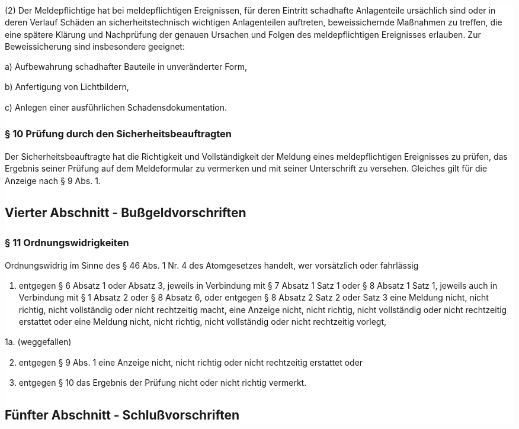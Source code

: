 (2) Der Meldepflichtige hat bei meldepflichtigen Ereignissen, für
deren Eintritt schadhafte Anlagenteile ursächlich sind oder in deren
Verlauf Schäden an sicherheitstechnisch wichtigen Anlagenteilen
auftreten, beweissichernde Maßnahmen zu treffen, die eine spätere
Klärung und Nachprüfung der genauen Ursachen und Folgen des
meldepflichtigen Ereignisses erlauben. Zur Beweissicherung sind
insbesondere geeignet:

a)  Aufbewahrung schadhafter Bauteile in unveränderter Form,


b)  Anfertigung von Lichtbildern,


c)  Anlegen einer ausführlichen Schadensdokumentation.





### § 10 Prüfung durch den Sicherheitsbeauftragten

Der Sicherheitsbeauftragte hat die Richtigkeit und Vollständigkeit der
Meldung eines meldepflichtigen Ereignisses zu prüfen, das Ergebnis
seiner Prüfung auf dem Meldeformular zu vermerken und mit seiner
Unterschrift zu versehen. Gleiches gilt für die Anzeige nach § 9 Abs.
1\.


## Vierter Abschnitt - Bußgeldvorschriften



### § 11 Ordnungswidrigkeiten

Ordnungswidrig im Sinne des § 46 Abs. 1 Nr. 4 des Atomgesetzes
handelt, wer vorsätzlich oder fahrlässig

1.  entgegen § 6 Absatz 1 oder Absatz 3, jeweils in Verbindung mit § 7
    Absatz 1 Satz 1 oder § 8 Absatz 1 Satz 1, jeweils auch in Verbindung
    mit § 1 Absatz 2 oder § 8 Absatz 6, oder entgegen § 8 Absatz 2 Satz 2
    oder Satz 3 eine Meldung nicht, nicht richtig, nicht vollständig oder
    nicht rechtzeitig macht, eine Anzeige nicht, nicht richtig, nicht
    vollständig oder nicht rechtzeitig erstattet oder eine Meldung nicht,
    nicht richtig, nicht vollständig oder nicht rechtzeitig vorlegt,


1a. (weggefallen)


2.  entgegen § 9 Abs. 1 eine Anzeige nicht, nicht richtig oder nicht
    rechtzeitig erstattet oder


3.  entgegen § 10 das Ergebnis der Prüfung nicht oder nicht richtig
    vermerkt.





## Fünfter Abschnitt - Schlußvorschriften
